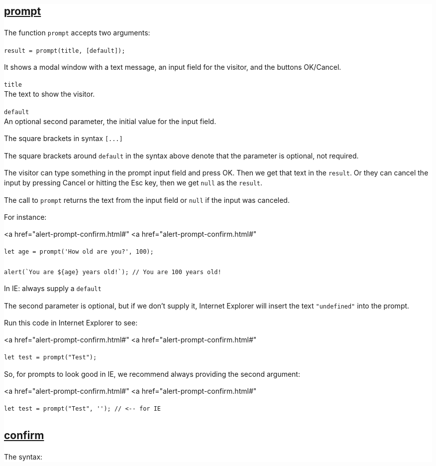 ## <a href="alert-prompt-confirm.html#prompt" id="prompt" class="main__anchor">prompt</a>

The function `prompt` accepts two arguments:

    result = prompt(title, [default]);

It shows a modal window with a text message, an input field for the visitor, and the buttons OK/Cancel.

`title`  
The text to show the visitor.

`default`  
An optional second parameter, the initial value for the input field.

<span class="important__type">The square brackets in syntax `[...]`</span>

The square brackets around `default` in the syntax above denote that the parameter is optional, not required.

The visitor can type something in the prompt input field and press OK. Then we get that text in the `result`. Or they can cancel the input by pressing Cancel or hitting the Esc key, then we get `null` as the `result`.

The call to `prompt` returns the text from the input field or `null` if the input was canceled.

For instance:

<a href="alert-prompt-confirm.html#"
<a href="alert-prompt-confirm.html#"

    let age = prompt('How old are you?', 100);

    alert(`You are ${age} years old!`); // You are 100 years old!

<span class="important__type">In IE: always supply a `default`</span>

The second parameter is optional, but if we don’t supply it, Internet Explorer will insert the text `"undefined"` into the prompt.

Run this code in Internet Explorer to see:

<a href="alert-prompt-confirm.html#"
<a href="alert-prompt-confirm.html#"

    let test = prompt("Test");

So, for prompts to look good in IE, we recommend always providing the second argument:

<a href="alert-prompt-confirm.html#"
<a href="alert-prompt-confirm.html#"

    let test = prompt("Test", ''); // <-- for IE

## <a href="alert-prompt-confirm.html#confirm" id="confirm" class="main__anchor">confirm</a>

The syntax:
